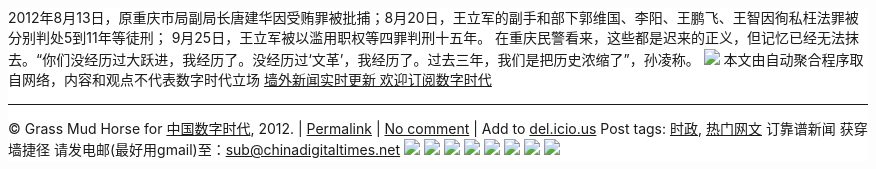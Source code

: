 2012年8月13日，原重庆市局副局长唐建华因受贿罪被批捕；8月20日，王立军的副手和部下郭维国、李阳、王鹏飞、王智因徇私枉法罪被分别判处5到11年等徒刑；
9月25日，王立军被以滥用职权等四罪判刑十五年。
在重庆民警看来，这些都是迟来的正义，但记忆已经无法抹去。“你们没经历过大跃进，我经历了。没经历过‘文革’，我经历了。过去三年，我们是把历史浓缩了”，孙凌称。
![](https://lh4.googleusercontent.com/n5C6PSlzJnlzIhSLDWDuOFuJFmPFTSr60DEMVonm0D4QcYbRdCcKtcN42PP2ZtMKI2pobQWapueY9WZImStWNEplSw_EkxPlE5Fv9mjQB41JPh7hrT59Ppmv)
本文由自动聚合程序取自网络，内容和观点不代表数字时代立场
[墙外新闻实时更新 欢迎订阅数字时代](http://eepurl.com/msuvD)
[](http://eepurl.com/msuvD)
[](http://eepurl.com/msuvD)
[](http://eepurl.com/msuvD)
[](http://eepurl.com/msuvD)

* * * * *

© Grass Mud Horse for [中国数字时代](https://caonima.biz/chinese), 2012.
|
[Permalink](https://caonima.biz/chinese/2012/12/%e5%a2%99%e5%a4%96%e6%a5%bc-%e3%80%8a%e5%8d%97%e9%83%bd%e5%91%a8%e5%88%8a%e3%80%8b%e8%b5%b7%e5%ba%95%e7%8e%8b%e7%ab%8b%e5%86%9b-%e6%b2%bb%e8%ad%a6/) |
[No
comment](https://caonima.biz/chinese/2012/12/%e5%a2%99%e5%a4%96%e6%a5%bc-%e3%80%8a%e5%8d%97%e9%83%bd%e5%91%a8%e5%88%8a%e3%80%8b%e8%b5%b7%e5%ba%95%e7%8e%8b%e7%ab%8b%e5%86%9b-%e6%b2%bb%e8%ad%a6/#comments) |
Add to
[del.icio.us](http://del.icio.us/post?url=https://caonima.biz/chinese/2012/12/%E5%A2%99%E5%A4%96%E6%A5%BC-%E3%80%8A%E5%8D%97%E9%83%BD%E5%91%A8%E5%88%8A%E3%80%8B%E8%B5%B7%E5%BA%95%E7%8E%8B%E7%AB%8B%E5%86%9B-%E6%B2%BB%E8%AD%A6/&title=%E5%A2%99%E5%A4%96%E6%A5%BC+%7C+%E3%80%8A%E5%8D%97%E9%83%BD%E5%91%A8%E5%88%8A%E3%80%8B%E8%B5%B7%E5%BA%95%E7%8E%8B%E7%AB%8B%E5%86%9B%E2%80%93%E6%B2%BB%E8%AD%A6)
Post tags:
[时政](https://caonima.biz/chinese/tag/%e6%97%b6%e6%94%bf/?category=10466),
[热门网文](https://caonima.biz/chinese/tag/%e7%83%ad%e9%97%a8%e7%bd%91%e6%96%87/?category=10466)
订靠谱新闻 获穿墙捷径
请发电邮(最好用gmail)至：[sub@chinadigitaltimes.net](mailto:sub@chinadigitaltimes.net)
[](mailto:sub@chinadigitaltimes.net)
![](https://lh5.googleusercontent.com/fMCMx63e-NqYy0lnmGS-S-yEQPz5VCVd1-LbFk1WhAoFf1BHRvCeWdAqJ063rB_ApPw9ypbIbY0jQRK2xHp9QCU1O0EEnQ5ayy1t9yEFnno7U1CC5AGhkLaa) ![](https://lh5.googleusercontent.com/o6d_dFiqS8mXUGMItYe-fJtSfI6xdKhA46664ALuCOimcVcRiKpDWd4y5hgmSapm0vd8yBiAx4DER43Hhn2bt51FWMHWUbo3xOKg6WlLGuA8RyXjuMvA_phg) ![](https://lh3.googleusercontent.com/nbwFKQdlpArw6uNoHZJr8ED-sFq7l4Bb9iCbz9-w784sZpBCBPRP3M1xvcWrt-abMFK_zj2nl3-yfbzDgz5AY8Xd842ov_uJkhM1_k4OarU-jyZobjOe8yx1) ![](https://lh3.googleusercontent.com/BvRvkDTyZejbGTCDvoAvbMMvVYgppnMX6bC23nyaPYw0-is_lFfCAK9mA4YrgJQ1Ay2QfCUsNAR05SeCjoewNeukYvwVxEM32Uri6nzC8bWEKa5UpPyPdSV6) ![](https://lh5.googleusercontent.com/_BMLcZSXy_0KhfJpiIgqDxwKsC1BLZ4W9u_xnpuaQ310rBHx_sOCotVC_hQ6RXnO_QV6k1JVVKBmlUV4DQodaUqqBc4sviT5sMma9xCyKTwtzRW2eTqRQJCG) ![](https://lh4.googleusercontent.com/2mCJLZyVp827C4ICBN1a35msLC1Qwm-mwsRh6OXkkYZSsAjOiGimbiQmrgwB0lroFzSRtZRJVI9yZkMRys_KRC25Tar3qC0SaEL4cCZJTbeuN420UvW6I5JJ) ![](https://lh5.googleusercontent.com/v_vzn3vDuTbr4ziiP0XEGFYwqY7TlTXgAFP0C3ysGYOVkxHSVXsRaWd4pu1Ep0nkolfjR9V3EsZ4T4lG_bR074kjFahkc26rQ6kHPavEL1vUJZQ9xwG1D3OP) ![](https://lh4.googleusercontent.com/RFMZcbD2mMTg1kXR3_fA-M5rwEYExhxmb6iv2AadwhL4NNbWrGElUg2zRg2qUaBX_dnlNo3DQ3JPsUvhIf0xmpYuvuHjsVT548XyCyPTGUMnZCUGeVxfEsgV)
